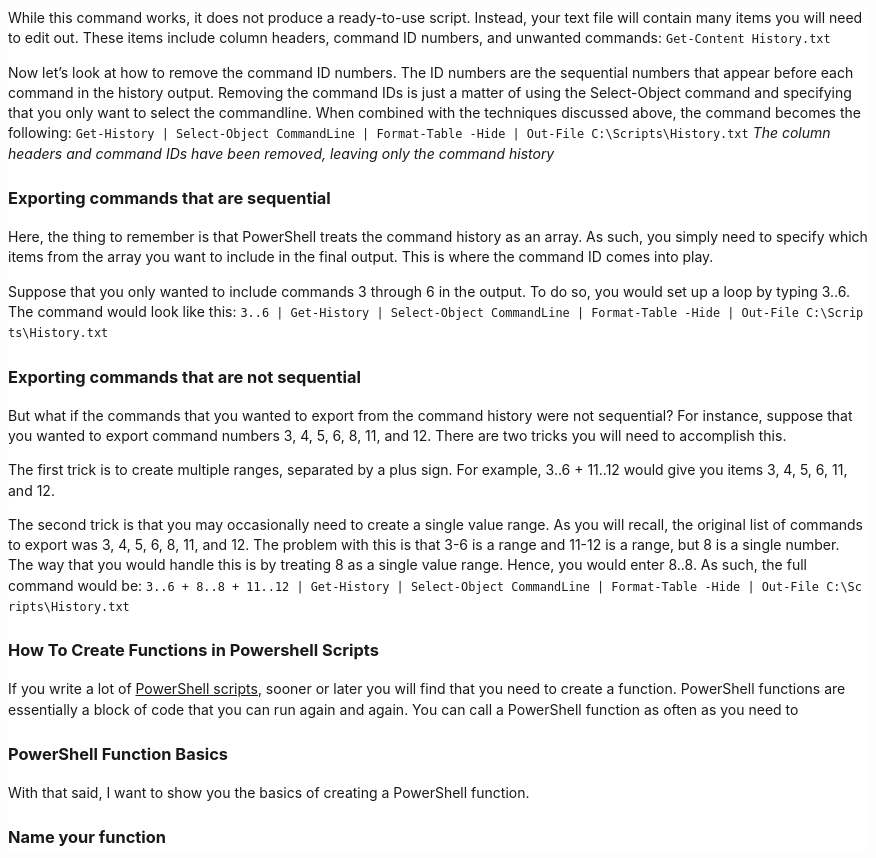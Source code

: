 While this command works, it does not produce a ready-to-use script. Instead, your text file will contain many items you will need to edit out. These items include column headers, command ID numbers, and unwanted commands:
`Get-Content History.txt`

Now let’s look at how to remove the command ID numbers. The ID numbers are the sequential numbers that appear before each command in the history output.
Removing the command IDs is just a matter of using the Select-Object command and specifying that you only want to select the commandline. When combined with the techniques discussed above, the command becomes the following:
`Get-History | Select-Object CommandLine | Format-Table -Hide | Out-File C:\Scripts\History.txt`
_The column headers and command IDs have been removed, leaving only the command history_

### **Exporting commands that are sequential**

Here, the thing to remember is that PowerShell treats the command history as an array. As such, you simply need to specify which items from the array you want to include in the final output. This is where the command ID comes into play.

Suppose that you only wanted to include commands 3 through 6 in the output. To do so, you would set up a loop by typing 3..6.
The command would look like this:
`3..6 | Get-History | Select-Object CommandLine | Format-Table -Hide | Out-File C:\Scripts\History.txt`

### **Exporting commands that are not sequential**

But what if the commands that you wanted to export from the command history were not sequential? For instance, suppose that you wanted to export command numbers 3, 4, 5, 6, 8, 11, and 12. There are two tricks you will need to accomplish this.

The first trick is to create multiple ranges, separated by a plus sign. For example, 3..6 + 11..12 would give you items 3, 4, 5, 6, 11, and 12.

The second trick is that you may occasionally need to create a single value range. As you will recall, the original list of commands to export was 3, 4, 5, 6, 8, 11, and 12. The problem with this is that 3-6 is a range and 11-12 is a range, but 8 is a single number. The way that you would handle this is by treating 8 as a single value range. Hence, you would enter 8..8. As such, the full command would be:
`3..6 + 8..8 + 11..12 | Get-History | Select-Object CommandLine | Format-Table -Hide | Out-File C:\Scripts\History.txt`

### How To Create Functions in Powershell Scripts
If you write a lot of [PowerShell scripts](https://www.itprotoday.com/powershell/what-powershell-0), sooner or later you will find that you need to create a function. PowerShell functions are essentially a block of code that you can run again and again. You can call a PowerShell function as often as you need to

### **PowerShell Function Basics**

With that said, I want to show you the basics of creating a PowerShell function.

### **Name your function**
